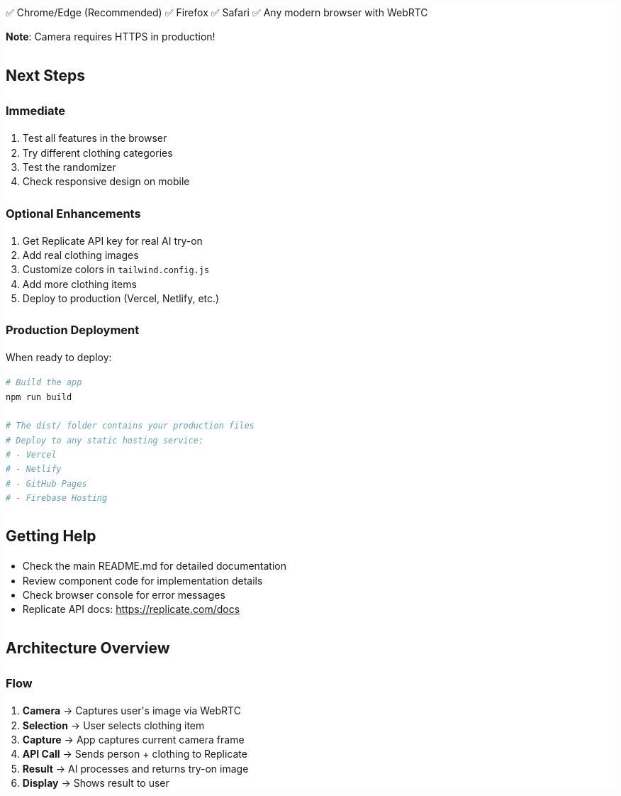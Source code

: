 ✅ Chrome/Edge (Recommended)
✅ Firefox
✅ Safari 
✅ Any modern browser with WebRTC

**Note**: Camera requires HTTPS in production!

## Next Steps

### Immediate

1. Test all features in the browser
2. Try different clothing categories
3. Test the randomizer
4. Check responsive design on mobile

### Optional Enhancements

1. Get Replicate API key for real AI try-on
2. Add real clothing images
3. Customize colors in `tailwind.config.js`
4. Add more clothing items
5. Deploy to production (Vercel, Netlify, etc.)

### Production Deployment

When ready to deploy:

```bash
# Build the app
npm run build

# The dist/ folder contains your production files
# Deploy to any static hosting service:
# - Vercel
# - Netlify
# - GitHub Pages
# - Firebase Hosting
```

## Getting Help

- Check the main README.md for detailed documentation
- Review component code for implementation details
- Check browser console for error messages
- Replicate API docs: https://replicate.com/docs

## Architecture Overview

### Flow

1. **Camera** → Captures user's image via WebRTC
2. **Selection** → User selects clothing item
3. **Capture** → App captures current camera frame
4. **API Call** → Sends person + clothing to Replicate
5. **Result** → AI processes and returns try-on image
6. **Display** → Shows result to user

